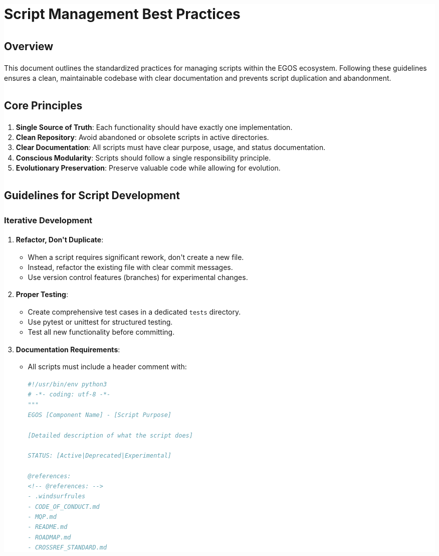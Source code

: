 # Script Management Best Practices

## Overview

This document outlines the standardized practices for managing scripts within the EGOS ecosystem. Following these guidelines ensures a clean, maintainable codebase with clear documentation and prevents script duplication and abandonment.

## Core Principles

1. **Single Source of Truth**: Each functionality should have exactly one implementation.
2. **Clean Repository**: Avoid abandoned or obsolete scripts in active directories.
3. **Clear Documentation**: All scripts must have clear purpose, usage, and status documentation.
4. **Conscious Modularity**: Scripts should follow a single responsibility principle.
5. **Evolutionary Preservation**: Preserve valuable code while allowing for evolution.

## Guidelines for Script Development

### Iterative Development

1. **Refactor, Don't Duplicate**:
   - When a script requires significant rework, don't create a new file.
   - Instead, refactor the existing file with clear commit messages.
   - Use version control features (branches) for experimental changes.

2. **Proper Testing**:
   - Create comprehensive test cases in a dedicated `tests` directory.
   - Use pytest or unittest for structured testing.
   - Test all new functionality before committing.

3. **Documentation Requirements**:
   - All scripts must include a header comment with:
     ```python
     #!/usr/bin/env python3
     # -*- coding: utf-8 -*-
     """
     EGOS [Component Name] - [Script Purpose]

     [Detailed description of what the script does]

     STATUS: [Active|Deprecated|Experimental]

     @references: 
     <!-- @references: -->
     - .windsurfrules
     - CODE_OF_CONDUCT.md
     - MQP.md
     - README.md
     - ROADMAP.md
     - CROSSREF_STANDARD.md
